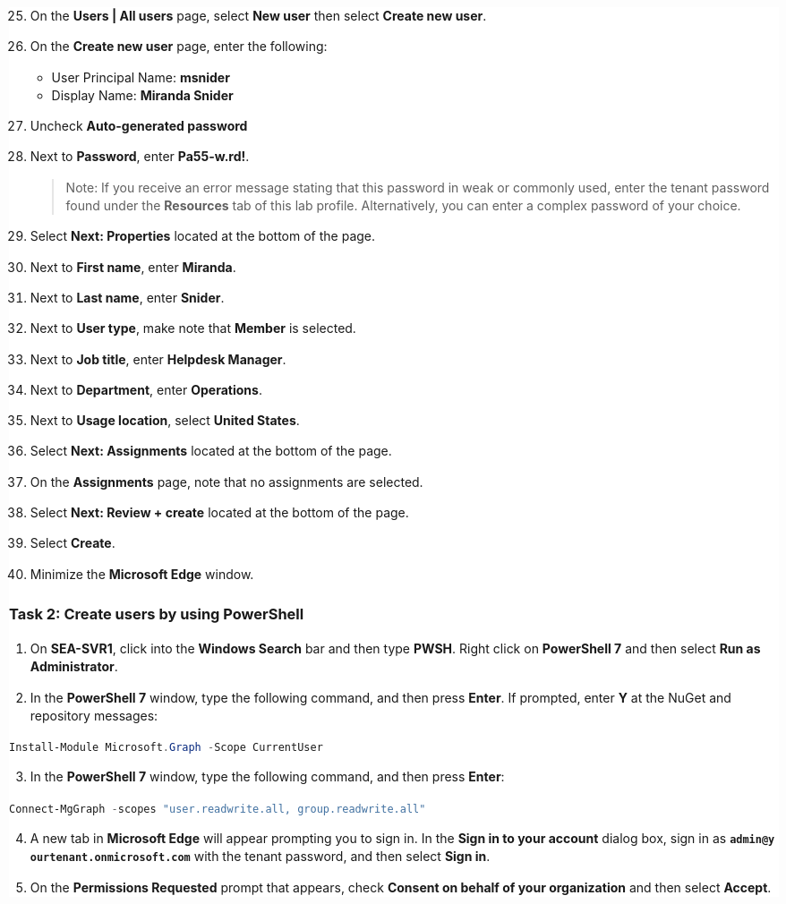 25. On the **Users | All users** page, select **New user** then select **Create new user**.

26. On the **Create new user** page, enter the following:

    - User Principal Name: **msnider**
    - Display Name: **Miranda Snider**

27. Uncheck **Auto-generated password**

28. Next to **Password**, enter **Pa55-w.rd!**.

    > Note: If you receive an error message stating that this password in weak or commonly used, enter the tenant password found under the **Resources** tab of this lab profile. Alternatively, you can enter a complex password of your choice.

29. Select **Next: Properties** located at the bottom of the page.

30. Next to **First name**, enter **Miranda**.

31. Next to **Last name**, enter **Snider**.

32. Next to **User type**, make note that **Member** is selected.

33. Next to **Job title**, enter **Helpdesk Manager**.

34. Next to **Department**, enter **Operations**.

35. Next to **Usage location**, select **United States**.

36. Select **Next: Assignments** located at the bottom of the page.

37. On the **Assignments** page, note that no assignments are selected.

38. Select **Next: Review + create** located at the bottom of the page.

39. Select **Create**.

40. Minimize the **Microsoft Edge** window.

### Task 2: Create users by using PowerShell

1. On **SEA-SVR1**, click into the **Windows Search** bar and then type **PWSH**. Right click on **PowerShell 7** and then select **Run as Administrator**.

2. In the **PowerShell 7** window, type the following command, and then press **Enter**. If prompted, enter **Y** at the NuGet and repository messages:

```powershell
Install-Module Microsoft.Graph -Scope CurrentUser
```

3. In the **PowerShell 7** window, type the following command, and then press **Enter**:

```powershell
Connect-MgGraph -scopes "user.readwrite.all, group.readwrite.all"
```

4. A new tab in **Microsoft Edge** will appear prompting you to sign in. In the **Sign in to your account** dialog box, sign in as **`admin@yourtenant.onmicrosoft.com`** with the tenant password, and then select **Sign in**.

5. On the **Permissions Requested** prompt that appears, check **Consent on behalf of your organization** and then select **Accept**.
